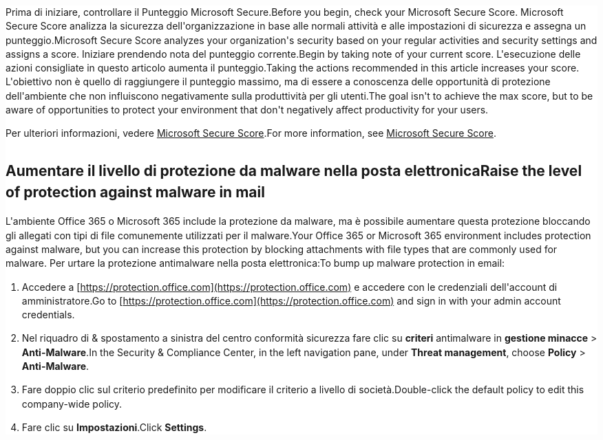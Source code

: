 <span data-ttu-id="e0126-106">Prima di iniziare, controllare il Punteggio Microsoft Secure.</span><span class="sxs-lookup"><span data-stu-id="e0126-106">Before you begin, check your Microsoft Secure Score.</span></span> <span data-ttu-id="e0126-107">Microsoft Secure Score analizza la sicurezza dell'organizzazione in base alle normali attività e alle impostazioni di sicurezza e assegna un punteggio.</span><span class="sxs-lookup"><span data-stu-id="e0126-107">Microsoft Secure Score analyzes your organization's security based on your regular activities and security settings and assigns a score.</span></span> <span data-ttu-id="e0126-108">Iniziare prendendo nota del punteggio corrente.</span><span class="sxs-lookup"><span data-stu-id="e0126-108">Begin by taking note of your current score.</span></span> <span data-ttu-id="e0126-109">L'esecuzione delle azioni consigliate in questo articolo aumenta il punteggio.</span><span class="sxs-lookup"><span data-stu-id="e0126-109">Taking the actions recommended in this article increases your score.</span></span> <span data-ttu-id="e0126-110">L'obiettivo non è quello di raggiungere il punteggio massimo, ma di essere a conoscenza delle opportunità di protezione dell'ambiente che non influiscono negativamente sulla produttività per gli utenti.</span><span class="sxs-lookup"><span data-stu-id="e0126-110">The goal isn't to achieve the max score, but to be aware of opportunities to protect your environment that don't negatively affect productivity for your users.</span></span> 

<span data-ttu-id="e0126-111">Per ulteriori informazioni, vedere [Microsoft Secure Score](https://docs.microsoft.com/microsoft-365/security/mtp/microsoft-secure-score).</span><span class="sxs-lookup"><span data-stu-id="e0126-111">For more information, see [Microsoft Secure Score](https://docs.microsoft.com/microsoft-365/security/mtp/microsoft-secure-score).</span></span>


## <a name="raise-the-level-of-protection-against-malware-in-mail"></a><span data-ttu-id="e0126-112">Aumentare il livello di protezione da malware nella posta elettronica</span><span class="sxs-lookup"><span data-stu-id="e0126-112">Raise the level of protection against malware in mail</span></span>

<span data-ttu-id="e0126-113">L'ambiente Office 365 o Microsoft 365 include la protezione da malware, ma è possibile aumentare questa protezione bloccando gli allegati con tipi di file comunemente utilizzati per il malware.</span><span class="sxs-lookup"><span data-stu-id="e0126-113">Your Office 365 or Microsoft 365 environment includes protection against malware, but you can increase this protection by blocking attachments with file types that are commonly used for malware.</span></span> <span data-ttu-id="e0126-114">Per urtare la protezione antimalware nella posta elettronica:</span><span class="sxs-lookup"><span data-stu-id="e0126-114">To bump up malware protection in email:</span></span>
  
1. <span data-ttu-id="e0126-115">Accedere a [https://protection.office.com](https://protection.office.com) e accedere con le credenziali dell'account di amministratore.</span><span class="sxs-lookup"><span data-stu-id="e0126-115">Go to [https://protection.office.com](https://protection.office.com) and sign in with your admin account credentials.</span></span> 
    
2. <span data-ttu-id="e0126-116">Nel riquadro di &amp; spostamento a sinistra del centro conformità sicurezza fare clic su **criteri** antimalware in **gestione minacce** \> **Anti-Malware**.</span><span class="sxs-lookup"><span data-stu-id="e0126-116">In the Security &amp; Compliance Center, in the left navigation pane, under **Threat management**, choose **Policy** \> **Anti-Malware**.</span></span>
    
3. <span data-ttu-id="e0126-117">Fare doppio clic sul criterio predefinito per modificare il criterio a livello di società.</span><span class="sxs-lookup"><span data-stu-id="e0126-117">Double-click the default policy to edit this company-wide policy.</span></span>
    
4. <span data-ttu-id="e0126-118">Fare clic su **Impostazioni**.</span><span class="sxs-lookup"><span data-stu-id="e0126-118">Click **Settings**.</span></span>
    